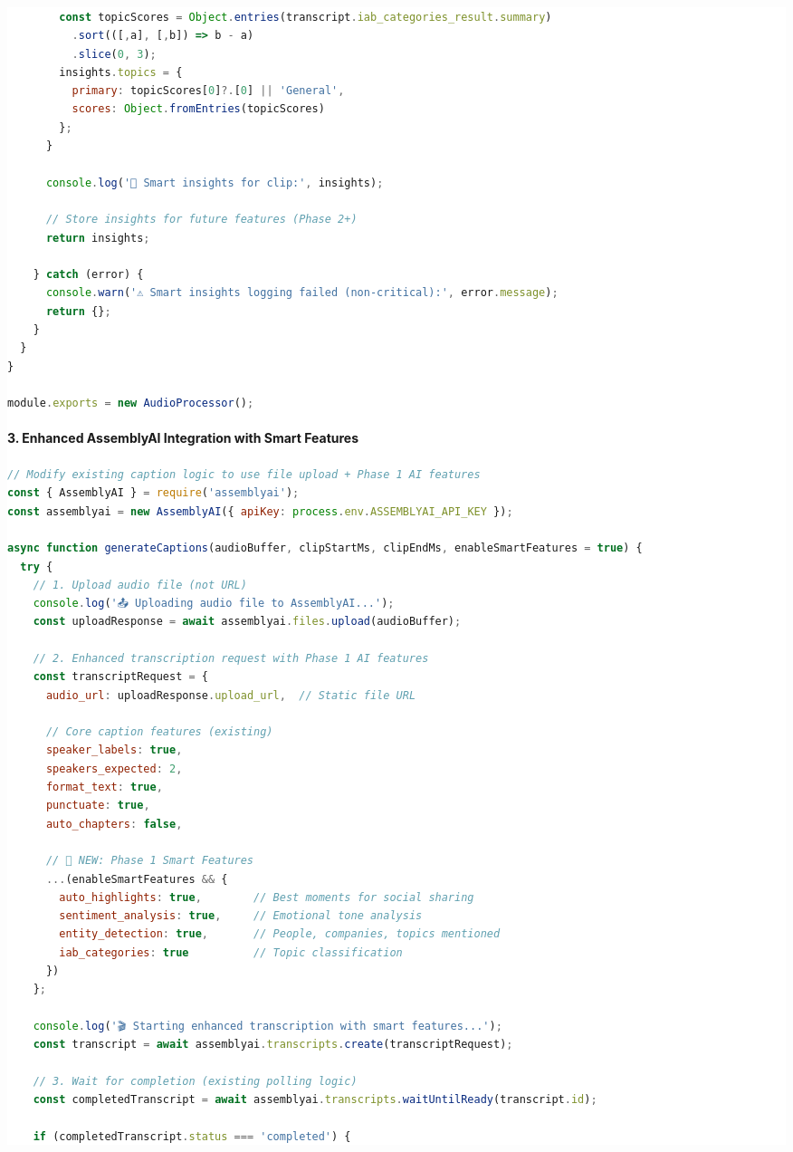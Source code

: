 ```javascript
        const topicScores = Object.entries(transcript.iab_categories_result.summary)
          .sort(([,a], [,b]) => b - a)
          .slice(0, 3);
        insights.topics = {
          primary: topicScores[0]?.[0] || 'General',
          scores: Object.fromEntries(topicScores)
        };
      }

      console.log('🚀 Smart insights for clip:', insights);
      
      // Store insights for future features (Phase 2+)
      return insights;
      
    } catch (error) {
      console.warn('⚠️ Smart insights logging failed (non-critical):', error.message);
      return {};
    }
  }
}

module.exports = new AudioProcessor();
```

#### 3. Enhanced AssemblyAI Integration with Smart Features
```javascript
// Modify existing caption logic to use file upload + Phase 1 AI features
const { AssemblyAI } = require('assemblyai');
const assemblyai = new AssemblyAI({ apiKey: process.env.ASSEMBLYAI_API_KEY });

async function generateCaptions(audioBuffer, clipStartMs, clipEndMs, enableSmartFeatures = true) {
  try {
    // 1. Upload audio file (not URL)
    console.log('📤 Uploading audio file to AssemblyAI...');
    const uploadResponse = await assemblyai.files.upload(audioBuffer);
    
    // 2. Enhanced transcription request with Phase 1 AI features
    const transcriptRequest = {
      audio_url: uploadResponse.upload_url,  // Static file URL
      
      // Core caption features (existing)
      speaker_labels: true,
      speakers_expected: 2,
      format_text: true,
      punctuate: true,
      auto_chapters: false,
      
      // 🚀 NEW: Phase 1 Smart Features
      ...(enableSmartFeatures && {
        auto_highlights: true,        // Best moments for social sharing
        sentiment_analysis: true,     // Emotional tone analysis
        entity_detection: true,       // People, companies, topics mentioned
        iab_categories: true          // Topic classification
      })
    };
    
    console.log('🎬 Starting enhanced transcription with smart features...');
    const transcript = await assemblyai.transcripts.create(transcriptRequest);
    
    // 3. Wait for completion (existing polling logic)
    const completedTranscript = await assemblyai.transcripts.waitUntilReady(transcript.id);
    
    if (completedTranscript.status === 'completed') {
```